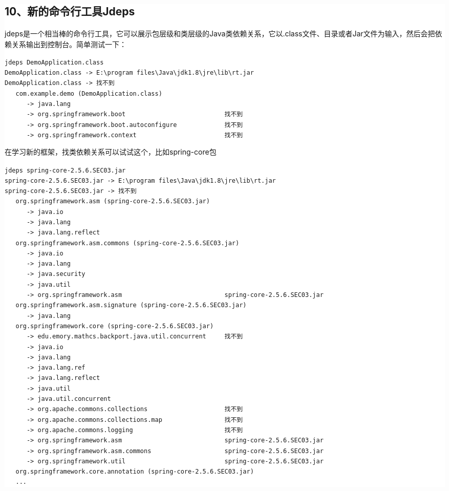    

## 10、新的命令行工具Jdeps

   jdeps是一个相当棒的命令行工具，它可以展示包层级和类层级的Java类依赖关系，它以.class文件、目录或者Jar文件为输入，然后会把依赖关系输出到控制台。简单测试一下：

```
jdeps DemoApplication.class
DemoApplication.class -> E:\program files\Java\jdk1.8\jre\lib\rt.jar
DemoApplication.class -> 找不到
   com.example.demo (DemoApplication.class)
      -> java.lang
      -> org.springframework.boot                           找不到
      -> org.springframework.boot.autoconfigure             找不到
      -> org.springframework.context                        找不到
```

 在学习新的框架，找类依赖关系可以试试这个，比如spring-core包

```
jdeps spring-core-2.5.6.SEC03.jar
spring-core-2.5.6.SEC03.jar -> E:\program files\Java\jdk1.8\jre\lib\rt.jar
spring-core-2.5.6.SEC03.jar -> 找不到
   org.springframework.asm (spring-core-2.5.6.SEC03.jar)
      -> java.io
      -> java.lang
      -> java.lang.reflect
   org.springframework.asm.commons (spring-core-2.5.6.SEC03.jar)
      -> java.io
      -> java.lang
      -> java.security
      -> java.util
      -> org.springframework.asm                            spring-core-2.5.6.SEC03.jar
   org.springframework.asm.signature (spring-core-2.5.6.SEC03.jar)
      -> java.lang
   org.springframework.core (spring-core-2.5.6.SEC03.jar)
      -> edu.emory.mathcs.backport.java.util.concurrent     找不到
      -> java.io
      -> java.lang
      -> java.lang.ref
      -> java.lang.reflect
      -> java.util
      -> java.util.concurrent
      -> org.apache.commons.collections                     找不到
      -> org.apache.commons.collections.map                 找不到
      -> org.apache.commons.logging                         找不到
      -> org.springframework.asm                            spring-core-2.5.6.SEC03.jar
      -> org.springframework.asm.commons                    spring-core-2.5.6.SEC03.jar
      -> org.springframework.util                           spring-core-2.5.6.SEC03.jar
   org.springframework.core.annotation (spring-core-2.5.6.SEC03.jar)
   ...
```

